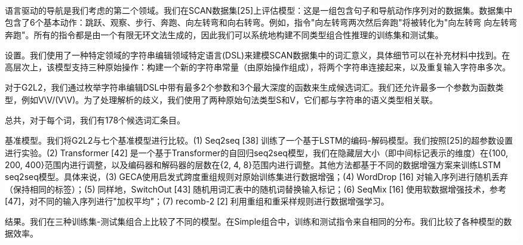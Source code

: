 语言驱动的导航是我们考虑的第二个领域。我们在SCAN数据集[25]上评估模型：这是一组包含句子和导航动作序列对的数据集。数据集中包含了6个基本动作：跳跃、观察、步行、奔跑、向左转弯和向右转弯。例如，指令"向左转弯两次然后奔跑"将被转化为"向左转弯 向左转弯 奔跑"。所有的指令都是由一个有限无环文法生成的，因此我们可以系统地构建不同类型组合性推理的训练集和测试集。

设置。我们使用了一种特定领域的字符串编辑领域特定语言(DSL)来建模SCAN数据集中的词汇意义，具体细节可以在补充材料中找到。在高层次上，该模型支持三种原始操作：构建一个新的字符串常量（由原始操作组成），将两个字符串连接起来，以及重复输入字符串多次。

对于G2L2，我们通过枚举字符串编辑DSL中带有最多2个参数和3个最大深度的函数来生成候选词汇。我们还允许最多一个参数为函数类型，例如V\V/(V\V)。为了处理解析的歧义，我们使用了两种原始句法类型S和V，它们都与字符串的语义类型相关联。

总共，对于每个词，我们有178个候选词汇条目。

基准模型。我们将G2L2与七个基准模型进行比较。(1) Seq2seq [38] 训练了一个基于LSTM的编码-解码模型。我们按照[25]的超参数设置进行实验。(2) Transformer [42] 是一个基于Transformer的自回归seq2seq模型，我们在隐藏层大小（即中间标记表示的维度）在{100, 200, 400}范围内进行调整，以及编码器和解码器的层数在{2, 4, 8}范围内进行调整。其他方法都基于不同的数据增强方案来训练LSTM seq2seq模型。具体来说，(3) GECA使用启发式跨度重组规则对原始训练集进行数据增强；(4) WordDrop [16] 对输入序列进行随机丢弃（保持相同的标签）；(5) 同样地，SwitchOut [43] 随机用词汇表中的随机词替换输入标记；(6) SeqMix [16] 使用软数据增强技术，参考[47]，对不同的输入序列进行"加权平均"；(7) recomb-2 [2] 利用重组和重采样规则进行数据增强学习。

结果。我们在三种训练集-测试集组合上比较了不同的模型。在Simple组合中，训练和测试指令来自相同的分布。我们比较了各种模型的数据效率。

